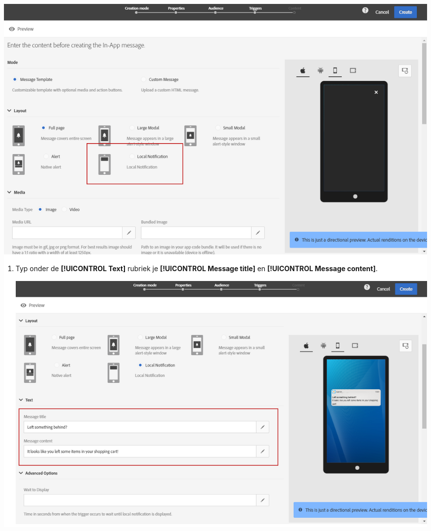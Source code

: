    ![](assets/inapp_customize_17.png)

1. Typ onder de **[!UICONTROL Text]** rubriek je **[!UICONTROL Message title]** en **[!UICONTROL Message content]**.

   ![](assets/inapp_customize_18.png)
